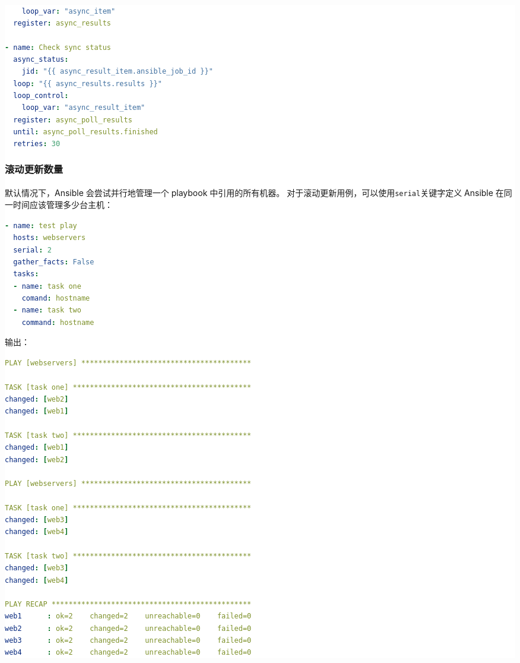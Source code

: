 ```yaml
    loop_var: "async_item"
  register: async_results

- name: Check sync status
  async_status:
    jid: "{{ async_result_item.ansible_job_id }}"
  loop: "{{ async_results.results }}"
  loop_control:
    loop_var: "async_result_item"
  register: async_poll_results
  until: async_poll_results.finished
  retries: 30
```

### 滚动更新数量

默认情况下，Ansible 会尝试并行地管理一个 playbook 中引用的所有机器。
对于滚动更新用例，可以使用`serial`关键字定义 Ansible 在同一时间应该管理多少台主机：

```yaml
- name: test play
  hosts: webservers
  serial: 2
  gather_facts: False
  tasks:
  - name: task one
    comand: hostname
  - name: task two
    command: hostname
```

输出：

```yaml
PLAY [webservers] ****************************************

TASK [task one] ******************************************
changed: [web2]
changed: [web1]

TASK [task two] ******************************************
changed: [web1]
changed: [web2]

PLAY [webservers] ****************************************

TASK [task one] ******************************************
changed: [web3]
changed: [web4]

TASK [task two] ******************************************
changed: [web3]
changed: [web4]

PLAY RECAP ***********************************************
web1      : ok=2    changed=2    unreachable=0    failed=0
web2      : ok=2    changed=2    unreachable=0    failed=0
web3      : ok=2    changed=2    unreachable=0    failed=0
web4      : ok=2    changed=2    unreachable=0    failed=0
```
